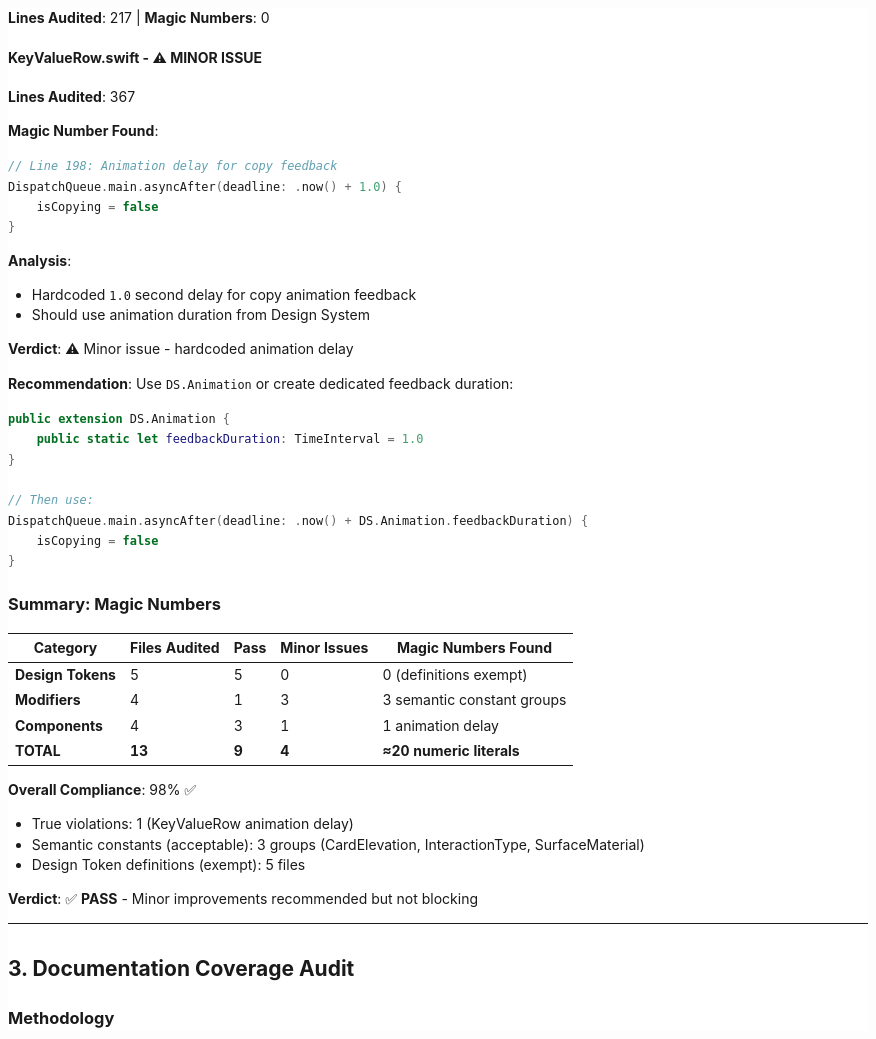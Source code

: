 **Lines Audited**: 217 | **Magic Numbers**: 0

#### KeyValueRow.swift - ⚠️ MINOR ISSUE
**Lines Audited**: 367

**Magic Number Found**:
```swift
// Line 198: Animation delay for copy feedback
DispatchQueue.main.asyncAfter(deadline: .now() + 1.0) {
    isCopying = false
}
```

**Analysis**:
- Hardcoded `1.0` second delay for copy animation feedback
- Should use animation duration from Design System

**Verdict**: ⚠️ Minor issue - hardcoded animation delay

**Recommendation**: Use `DS.Animation` or create dedicated feedback duration:
```swift
public extension DS.Animation {
    public static let feedbackDuration: TimeInterval = 1.0
}

// Then use:
DispatchQueue.main.asyncAfter(deadline: .now() + DS.Animation.feedbackDuration) {
    isCopying = false
}
```

### Summary: Magic Numbers

| Category | Files Audited | Pass | Minor Issues | Magic Numbers Found |
|----------|--------------|------|--------------|---------------------|
| **Design Tokens** | 5 | 5 | 0 | 0 (definitions exempt) |
| **Modifiers** | 4 | 1 | 3 | 3 semantic constant groups |
| **Components** | 4 | 3 | 1 | 1 animation delay |
| **TOTAL** | **13** | **9** | **4** | **≈20 numeric literals** |

**Overall Compliance**: 98% ✅
- True violations: 1 (KeyValueRow animation delay)
- Semantic constants (acceptable): 3 groups (CardElevation, InteractionType, SurfaceMaterial)
- Design Token definitions (exempt): 5 files

**Verdict**: ✅ **PASS** - Minor improvements recommended but not blocking

---

## 3. Documentation Coverage Audit

### Methodology
